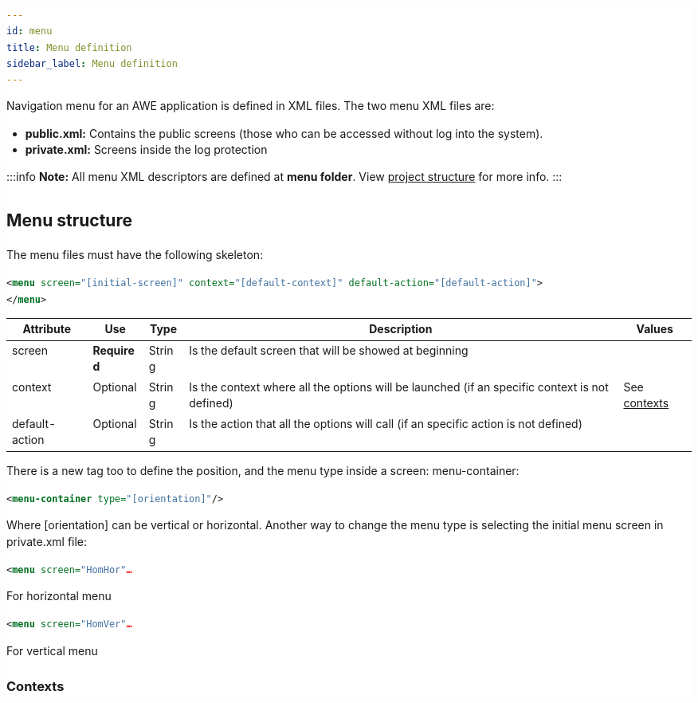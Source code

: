 ```yaml
---
id: menu
title: Menu definition
sidebar_label: Menu definition
---
```


Navigation menu for an AWE application is defined in XML files. The two menu XML files are:
* **public.xml:** Contains the public screens (those who can be accessed without log into the system).
* **private.xml:** Screens inside the log protection

:::info
**Note:** All menu XML descriptors are defined at **menu folder**. View [project structure](../guides/project-structure.md#menu-folder) for more info.
:::

## Menu structure

The menu files must have the following skeleton:

```xml
<menu screen="[initial-screen]" context="[default-context]" default-action="[default-action]">
</menu>
```

| Attribute      | Use          | Type     | Description                                                                                   | Values                    |
|----------------|--------------|----------|-----------------------------------------------------------------------------------------------|---------------------------|
| screen         | **Required** | String   | Is the default screen that will be showed at beginning                                        |                           |
| context        | Optional     | String   | Is the context where all the options will be launched (if an specific context is not defined) | See [contexts](#contexts) |
| default-action | Optional     | String   | Is the action that all the options will call (if an specific action is not defined)           |                           |

There is a new tag too to define the position, and the menu type inside a screen: menu-container:

```xml
<menu-container type="[orientation]"/>
```

Where [orientation] can be vertical or horizontal. Another way to change the menu type is selecting the initial menu screen in private.xml file: 

```xml
<menu screen="HomHor"…
```

For horizontal menu

```xml
<menu screen="HomVer"…
```

For vertical menu

### Contexts
